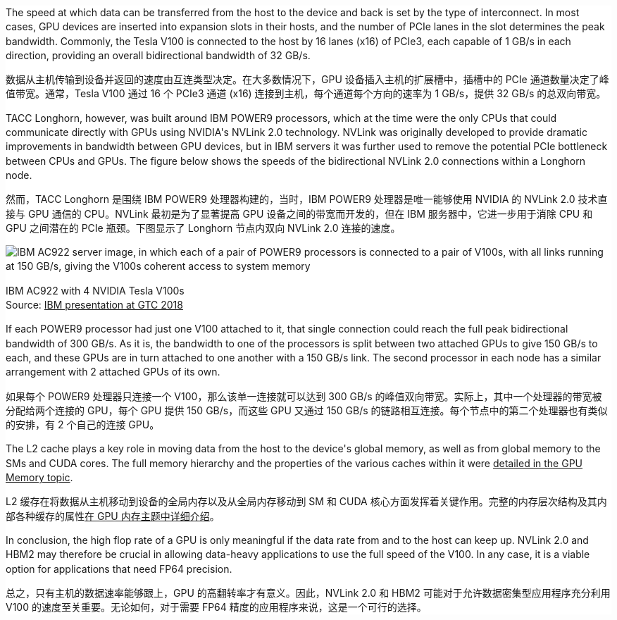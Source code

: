 The speed at which data can be transferred from the host to the device and back is set by the type of interconnect. In most cases, GPU devices are inserted into expansion slots in their hosts, and the number of PCIe lanes in the slot determines the peak bandwidth. Commonly, the Tesla V100 is connected to the host by 16 lanes (x16) of PCIe3, each capable of 1 GB/s in each direction, providing an overall bidirectional bandwidth of 32 GB/s.

数据从主机传输到设备并返回的速度由互连类型决定。在大多数情况下，GPU 设备插入主机的扩展槽中，插槽中的 PCIe 通道数量决定了峰值带宽。通常，Tesla V100 通过 16 个 PCIe3 通道 (x16) 连接到主机，每个通道每个方向的速率为 1 GB/s，提供 32 GB/s 的总双向带宽。

TACC Longhorn, however, was built around IBM POWER9 processors, which at the time were the only CPUs that could communicate directly with GPUs using NVIDIA's NVLink 2.0 technology. NVLink was originally developed to provide dramatic improvements in bandwidth between GPU devices, but in IBM servers it was further used to remove the potential PCIe bottleneck between CPUs and GPUs. The figure below shows the speeds of the bidirectional NVLink 2.0 connections within a Longhorn node.

然而，TACC Longhorn 是围绕 IBM POWER9 处理器构建的，当时，IBM POWER9 处理器是唯一能够使用 NVIDIA 的 NVLink 2.0 技术直接与 GPU 通信的 CPU。NVLink 最初是为了显著提高 GPU 设备之间的带宽而开发的，但在 IBM 服务器中，它进一步用于消除 CPU 和 GPU 之间潜在的 PCIe 瓶颈。下图显示了 Longhorn 节点内双向 NVLink 2.0 连接的速度。

![IBM AC922 server image, in which each of a pair of POWER9 processors is connected to a pair of V100s, with all links running at 150 GB/s, giving the V100s coherent access to system memory](img/IBMAC922.png)

IBM AC922 with 4 NVIDIA Tesla V100s  
Source: [IBM presentation at GTC 2018](https://on-demand.gputechconf.com/gtc/2018/presentation/s8309-nvidia-v100-performance-characteristics-on-ibm-power-9-system-and-hpc-application-performance.pdf)

If each POWER9 processor had just one V100 attached to it, that single connection could reach the full peak bidirectional bandwidth of 300 GB/s. As it is, the bandwidth to one of the processors is split between two attached GPUs to give 150 GB/s to each, and these GPUs are in turn attached to one another with a 150 GB/s link. The second processor in each node has a similar arrangement with 2 attached GPUs of its own.

如果每个 POWER9 处理器只连接一个 V100，那么该单一连接就可以达到 300 GB/s 的峰值双向带宽。实际上，其中一个处理器的带宽被分配给两个连接的 GPU，每个 GPU 提供 150 GB/s，而这些 GPU 又通过 150 GB/s 的链路相互连接。每个节点中的第二个处理器也有类似的安排，有 2 个自己的连接 GPU。

The L2 cache plays a key role in moving data from the host to the device's global memory, as well as from global memory to the SMs and CUDA cores. The full memory hierarchy and the properties of the various caches within it were [detailed in the GPU Memory topic](gpu_memory.md).

L2 缓存在将数据从主机移动到设备的全局内存以及从全局内存移动到 SM 和 CUDA 核心方面发挥着关键作用。完整的内存层次结构及其内部各种缓存的属性[在 GPU 内存主题中详细介绍](gpu_memory.md)。

In conclusion, the high flop rate of a GPU is only meaningful if the data rate from and to the host can keep up. NVLink 2.0 and HBM2 may therefore be crucial in allowing data-heavy applications to use the full speed of the V100. In any case, it is a viable option for applications that need FP64 precision.

总之，只有主机的数据速率能够跟上，GPU 的高翻转率才有意义。因此，NVLink 2.0 和 HBM2 可能对于允许数据密集型应用程序充分利用 V100 的速度至关重要。无论如何，对于需要 FP64 精度的应用程序来说，这是一个可行的选择。
